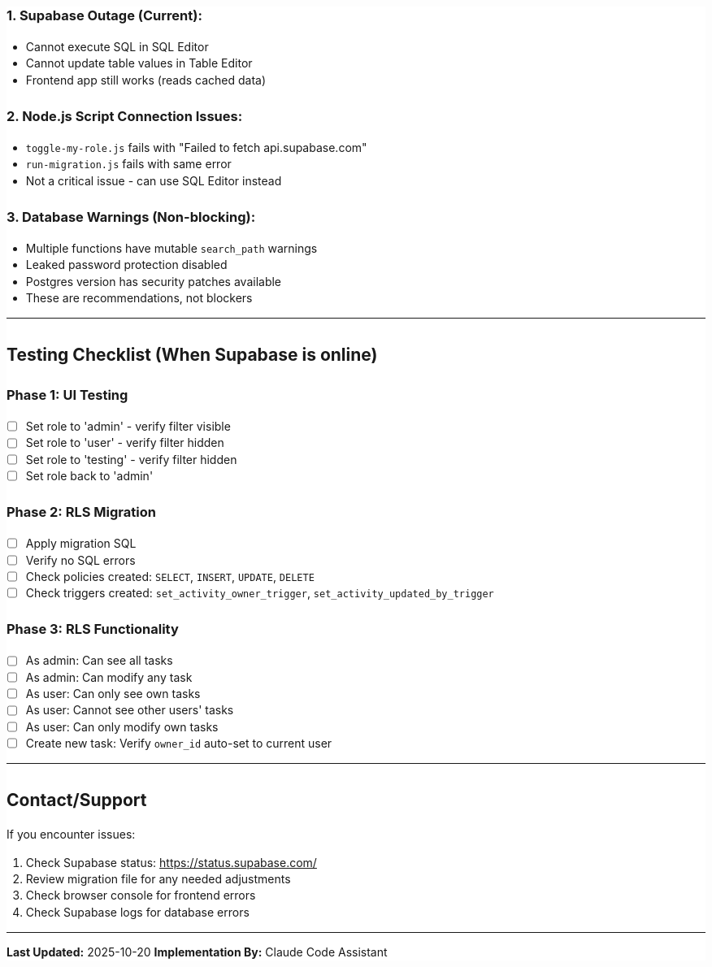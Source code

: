 ### 1. Supabase Outage (Current):
- Cannot execute SQL in SQL Editor
- Cannot update table values in Table Editor
- Frontend app still works (reads cached data)

### 2. Node.js Script Connection Issues:
- `toggle-my-role.js` fails with "Failed to fetch api.supabase.com"
- `run-migration.js` fails with same error
- Not a critical issue - can use SQL Editor instead

### 3. Database Warnings (Non-blocking):
- Multiple functions have mutable `search_path` warnings
- Leaked password protection disabled
- Postgres version has security patches available
- These are recommendations, not blockers

---

## Testing Checklist (When Supabase is online)

### Phase 1: UI Testing
- [ ] Set role to 'admin' - verify filter visible
- [ ] Set role to 'user' - verify filter hidden
- [ ] Set role to 'testing' - verify filter hidden
- [ ] Set role back to 'admin'

### Phase 2: RLS Migration
- [ ] Apply migration SQL
- [ ] Verify no SQL errors
- [ ] Check policies created: `SELECT`, `INSERT`, `UPDATE`, `DELETE`
- [ ] Check triggers created: `set_activity_owner_trigger`, `set_activity_updated_by_trigger`

### Phase 3: RLS Functionality
- [ ] As admin: Can see all tasks
- [ ] As admin: Can modify any task
- [ ] As user: Can only see own tasks
- [ ] As user: Cannot see other users' tasks
- [ ] As user: Can only modify own tasks
- [ ] Create new task: Verify `owner_id` auto-set to current user

---

## Contact/Support

If you encounter issues:
1. Check Supabase status: https://status.supabase.com/
2. Review migration file for any needed adjustments
3. Check browser console for frontend errors
4. Check Supabase logs for database errors

---

**Last Updated:** 2025-10-20
**Implementation By:** Claude Code Assistant

